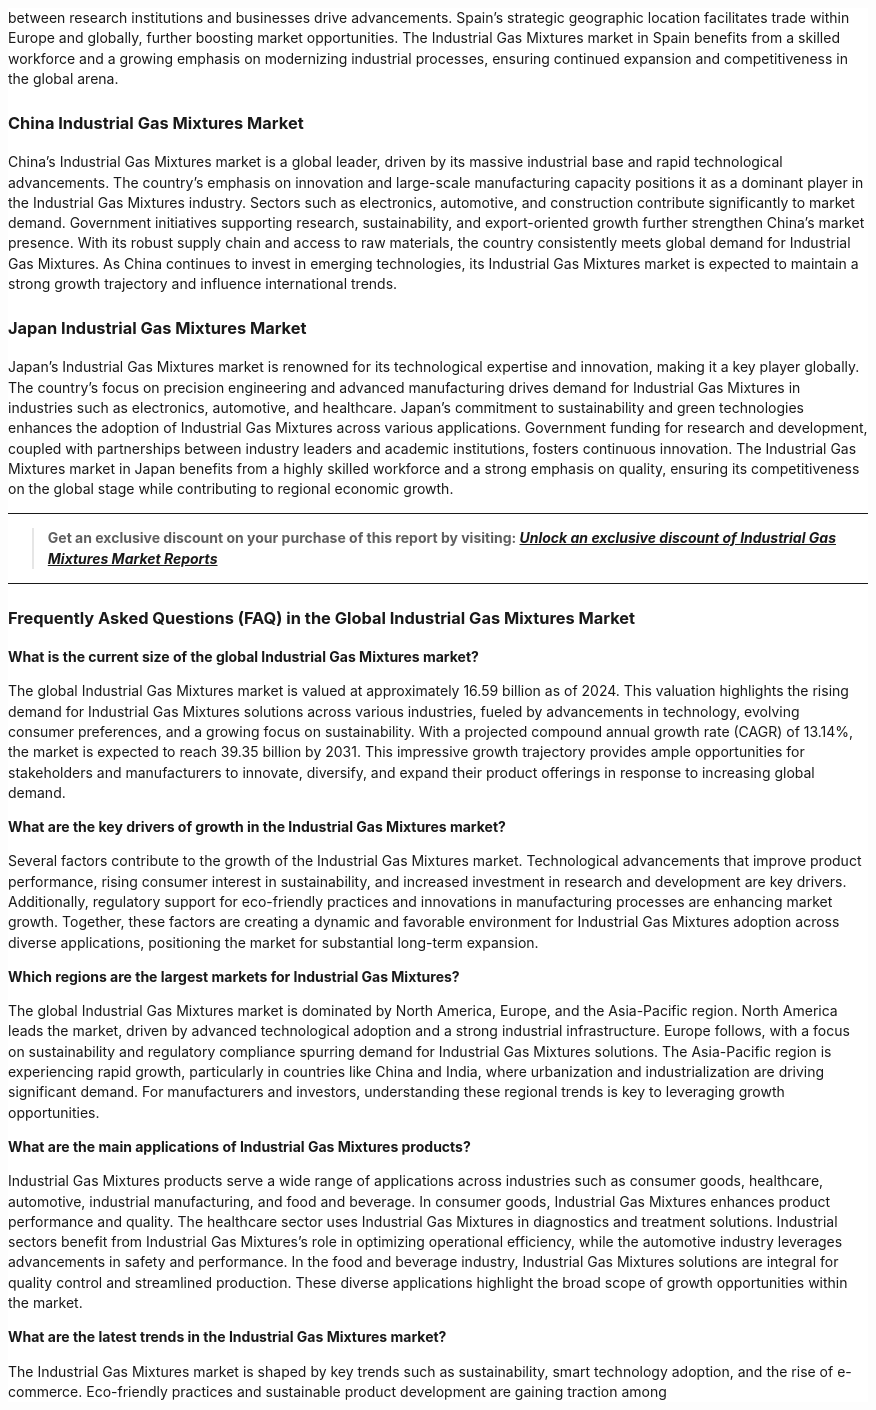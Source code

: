 between research institutions and businesses drive advancements. Spain&rsquo;s strategic geographic location facilitates trade within Europe and globally, further boosting market opportunities. The Industrial Gas Mixtures market in Spain benefits from a skilled workforce and a growing emphasis on modernizing industrial processes, ensuring continued expansion and competitiveness in the global arena.</p><h3>China Industrial Gas Mixtures Market</h3><p>China&rsquo;s Industrial Gas Mixtures market is a global leader, driven by its massive industrial base and rapid technological advancements. The country&rsquo;s emphasis on innovation and large-scale manufacturing capacity positions it as a dominant player in the Industrial Gas Mixtures industry. Sectors such as electronics, automotive, and construction contribute significantly to market demand. Government initiatives supporting research, sustainability, and export-oriented growth further strengthen China&rsquo;s market presence. With its robust supply chain and access to raw materials, the country consistently meets global demand for Industrial Gas Mixtures. As China continues to invest in emerging technologies, its Industrial Gas Mixtures market is expected to maintain a strong growth trajectory and influence international trends.</p><h3>Japan Industrial Gas Mixtures Market</h3><p>Japan&rsquo;s Industrial Gas Mixtures market is renowned for its technological expertise and innovation, making it a key player globally. The country&rsquo;s focus on precision engineering and advanced manufacturing drives demand for Industrial Gas Mixtures in industries such as electronics, automotive, and healthcare. Japan&rsquo;s commitment to sustainability and green technologies enhances the adoption of Industrial Gas Mixtures across various applications. Government funding for research and development, coupled with partnerships between industry leaders and academic institutions, fosters continuous innovation. The Industrial Gas Mixtures market in Japan benefits from a highly skilled workforce and a strong emphasis on quality, ensuring its competitiveness on the global stage while contributing to regional economic growth.</p><hr /><blockquote><p><strong>Get an exclusive discount on your purchase of this report by visiting: <em><a href="://marketresearchpulse.com/ask-for-discount/143799?utm_source=Github&amp;utm_medium=0116">Unlock an exclusive discount of Industrial Gas Mixtures Market Reports</a></em>&nbsp;</strong></p></blockquote><hr /><h3>Frequently Asked Questions (FAQ) in the Global Industrial Gas Mixtures Market</h3><p><strong>What is the current size of the global Industrial Gas Mixtures market?</strong></p><p>The global Industrial Gas Mixtures market is valued at approximately 16.59 billion as of 2024. This valuation highlights the rising demand for Industrial Gas Mixtures solutions across various industries, fueled by advancements in technology, evolving consumer preferences, and a growing focus on sustainability. With a projected compound annual growth rate (CAGR) of 13.14%, the market is expected to reach 39.35 billion by 2031. This impressive growth trajectory provides ample opportunities for stakeholders and manufacturers to innovate, diversify, and expand their product offerings in response to increasing global demand.</p><p><strong>What are the key drivers of growth in the Industrial Gas Mixtures market?</strong></p><p>Several factors contribute to the growth of the Industrial Gas Mixtures market. Technological advancements that improve product performance, rising consumer interest in sustainability, and increased investment in research and development are key drivers. Additionally, regulatory support for eco-friendly practices and innovations in manufacturing processes are enhancing market growth. Together, these factors are creating a dynamic and favorable environment for Industrial Gas Mixtures adoption across diverse applications, positioning the market for substantial long-term expansion.</p><p><strong>Which regions are the largest markets for Industrial Gas Mixtures?</strong></p><p>The global Industrial Gas Mixtures market is dominated by North America, Europe, and the Asia-Pacific region. North America leads the market, driven by advanced technological adoption and a strong industrial infrastructure. Europe follows, with a focus on sustainability and regulatory compliance spurring demand for Industrial Gas Mixtures solutions. The Asia-Pacific region is experiencing rapid growth, particularly in countries like China and India, where urbanization and industrialization are driving significant demand. For manufacturers and investors, understanding these regional trends is key to leveraging growth opportunities.</p><p><strong>What are the main applications of Industrial Gas Mixtures products?</strong></p><p>Industrial Gas Mixtures products serve a wide range of applications across industries such as consumer goods, healthcare, automotive, industrial manufacturing, and food and beverage. In consumer goods, Industrial Gas Mixtures enhances product performance and quality. The healthcare sector uses Industrial Gas Mixtures in diagnostics and treatment solutions. Industrial sectors benefit from Industrial Gas Mixtures&rsquo;s role in optimizing operational efficiency, while the automotive industry leverages advancements in safety and performance. In the food and beverage industry, Industrial Gas Mixtures solutions are integral for quality control and streamlined production. These diverse applications highlight the broad scope of growth opportunities within the market.</p><p><strong>What are the latest trends in the Industrial Gas Mixtures market?</strong></p><p>The Industrial Gas Mixtures market is shaped by key trends such as sustainability, smart technology adoption, and the rise of e-commerce. Eco-friendly practices and sustainable product development are gaining traction among
